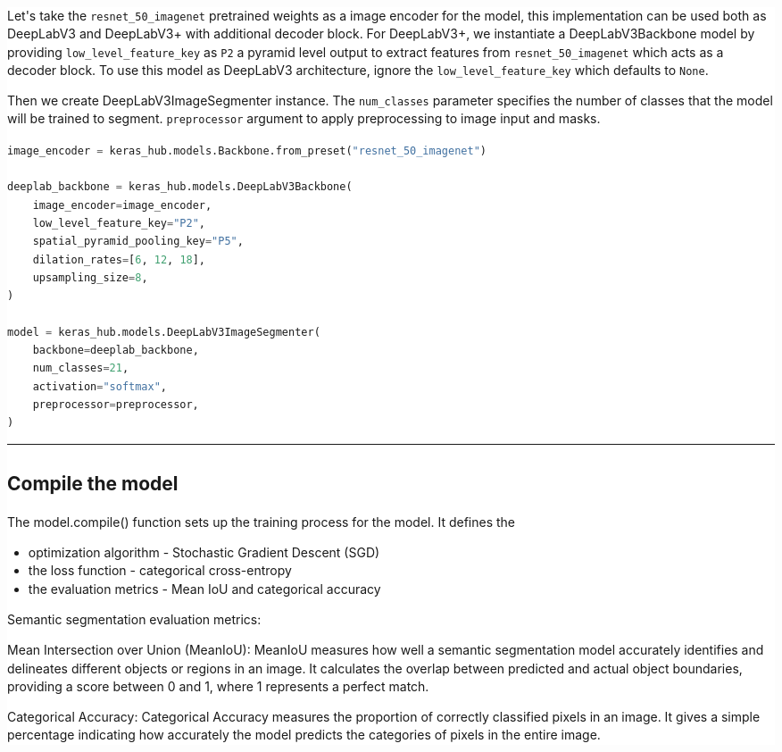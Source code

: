Let's take the `resnet_50_imagenet` pretrained weights as a image encoder for
the model, this implementation can be used both as DeepLabV3 and DeepLabV3+ with
additional decoder block.
For DeepLabV3+, we instantiate a DeepLabV3Backbone model by providing
`low_level_feature_key` as `P2` a pyramid level output to extract features from
`resnet_50_imagenet` which acts as a decoder block.
To use this model as DeepLabV3 architecture, ignore the `low_level_feature_key`
which defaults to `None`.

Then we create DeepLabV3ImageSegmenter instance.
The `num_classes` parameter specifies the number of classes that the model will
be trained to segment. `preprocessor`  argument to apply preprocessing to image
input and masks.


```python
image_encoder = keras_hub.models.Backbone.from_preset("resnet_50_imagenet")

deeplab_backbone = keras_hub.models.DeepLabV3Backbone(
    image_encoder=image_encoder,
    low_level_feature_key="P2",
    spatial_pyramid_pooling_key="P5",
    dilation_rates=[6, 12, 18],
    upsampling_size=8,
)

model = keras_hub.models.DeepLabV3ImageSegmenter(
    backbone=deeplab_backbone,
    num_classes=21,
    activation="softmax",
    preprocessor=preprocessor,
)
```

---
## Compile the model

The model.compile() function sets up the training process for the model. It defines the
- optimization algorithm - Stochastic Gradient Descent (SGD)
- the loss function - categorical cross-entropy
- the evaluation metrics - Mean IoU and categorical accuracy

Semantic segmentation evaluation metrics:

Mean Intersection over Union (MeanIoU):
MeanIoU measures how well a semantic segmentation model accurately identifies
and delineates different objects or regions in an image. It calculates the
overlap between predicted and actual object boundaries, providing a score
between 0 and 1, where 1 represents a perfect match.

Categorical Accuracy:
Categorical Accuracy measures the proportion of correctly classified pixels in
an image. It gives a simple percentage indicating how accurately the model
predicts the categories of pixels in the entire image.
